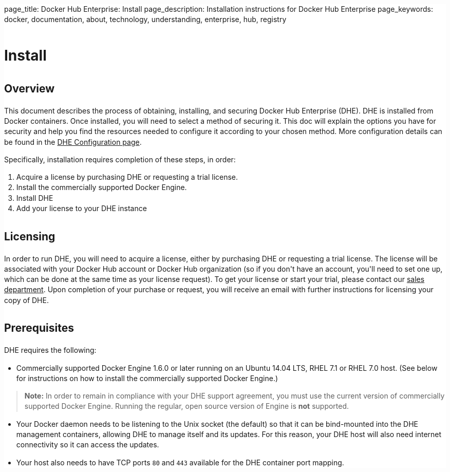 page_title: Docker Hub Enterprise: Install
page_description: Installation instructions for Docker Hub Enterprise
page_keywords: docker, documentation, about, technology, understanding, enterprise, hub, registry

# Install

## Overview

This document describes the process of obtaining, installing, and securing
Docker Hub Enterprise (DHE). DHE is installed from Docker containers. Once
installed, you will need to select a method of securing it. This doc will
explain the options you have for security and help you find the resources needed
to configure it according to your chosen method. More configuration details can
be found in the [DHE Configuration page](./configuration.md).

Specifically, installation requires completion of these steps, in order:

1. Acquire a license by purchasing DHE or requesting a trial license.
2. Install the commercially supported Docker Engine.
3. Install DHE
4. Add your license to your DHE instance

## Licensing

In order to run DHE, you will need to acquire a license, either by purchasing
DHE or requesting a trial license. The license will be associated with your
Docker Hub account or Docker Hub organization (so if you don't have an account,
you'll need to set one up, which can be done at the same time as your license
request). To get your license or start your trial, please contact our
[sales department](mailto:sales@docker.com). Upon completion of your purchase or
request, you will receive an email with further instructions for licensing your
copy of DHE.

## Prerequisites

DHE requires the following:

* Commercially supported Docker Engine 1.6.0 or later running on an
Ubuntu 14.04 LTS, RHEL 7.1 or RHEL 7.0 host. (See below for instructions on how
to install the commercially supported Docker Engine.)

> **Note:** In order to remain in compliance with your DHE support agreement,
> you must use the current version of commercially supported Docker Engine.
> Running the regular, open source version of Engine is **not** supported.

* Your Docker daemon needs to be listening to the Unix socket (the default) so
that it can be bind-mounted into the DHE management containers, allowing
DHE to manage itself and its updates. For this reason, your DHE host will also
need internet connectivity so it can access the updates.

* Your host also needs to have TCP ports `80` and `443` available for the DHE
container port mapping.
